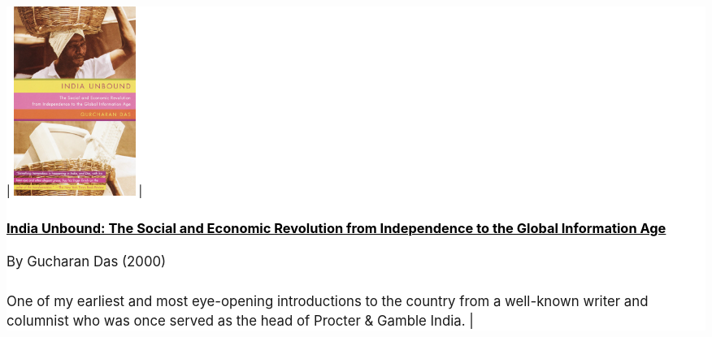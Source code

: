 | <a href="https://www.penguinrandomhouse.com/books/36931/india-unbound-by-gurcharan-das/" target="_blank"><img src="unbound.jpg" alt="India Unbound" width="150px"/></a> | <a href="https://www.penguinrandomhouse.com/books/36931/india-unbound-by-gurcharan-das/" target="_blank" style="color:black"><h3>India Unbound: The Social and Economic Revolution from Independence to the Global Information Age</h3></a><p style="font-size:120%;">By Gucharan Das (2000)<br/><br/>One of my earliest and most eye-opening introductions to the country from a well-known writer and columnist who was once served as the head of Procter & Gamble India. |